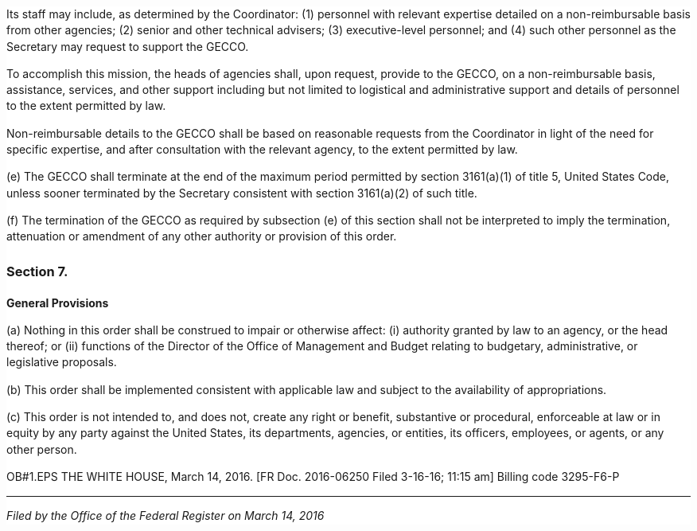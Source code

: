 Its staff may include, as determined by the Coordinator: (1) personnel with relevant expertise detailed on a non-reimbursable basis from other agencies; (2) senior and other technical advisers; (3) executive-level personnel; and (4) such other personnel as the Secretary may request to support the GECCO.

To accomplish this mission, the heads of agencies shall, upon request, provide to the GECCO, on a non-reimbursable basis, assistance, services, and other support including but not limited to logistical and administrative support and details of personnel to the extent permitted by law.

Non-reimbursable details to the GECCO shall be based on reasonable requests from the Coordinator in light of the need for specific expertise, and after consultation with the relevant agency, to the extent permitted by law.

(e) The GECCO shall terminate at the end of the maximum period permitted by section 3161(a)(1) of title 5, United States Code, unless sooner terminated by the Secretary consistent with section 3161(a)(2) of such title.

(f) The termination of the GECCO as required by subsection (e) of this section shall not be interpreted to imply the termination, attenuation or amendment of any other authority or provision of this order.
### Section 7.

**General Provisions**

(a) Nothing in this order shall be construed to impair or otherwise affect:
    (i) authority granted by law to an agency, or the head thereof; or
    (ii) functions of the Director of the Office of Management and Budget relating to budgetary, administrative, or legislative proposals.

(b) This order shall be implemented consistent with applicable law and subject to the availability of appropriations.

(c) This order is not intended to, and does not, create any right or benefit, substantive or procedural, enforceable at law or in equity by any party against the United States, its departments, agencies, or entities, its officers, employees, or agents, or any other person.

OB#1.EPS
THE WHITE HOUSE,
March 14, 2016.
[FR Doc. 2016-06250 
Filed 3-16-16; 11:15 am]
Billing code 3295-F6-P

---

*Filed by the Office of the Federal Register on March 14, 2016*
